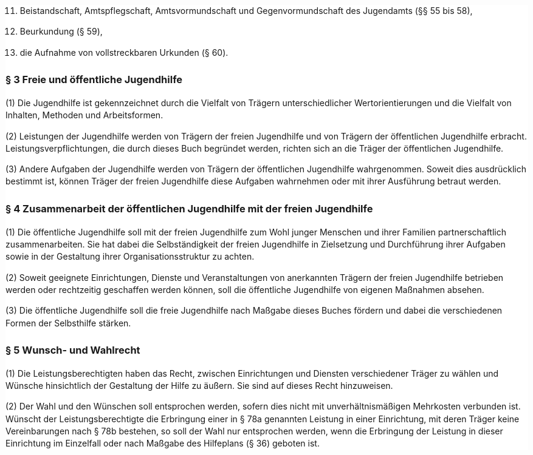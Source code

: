 
11. Beistandschaft, Amtspflegschaft, Amtsvormundschaft und
    Gegenvormundschaft des Jugendamts (§§ 55 bis 58),


12. Beurkundung (§ 59),


13. die Aufnahme von vollstreckbaren Urkunden (§ 60).

### § 3 Freie und öffentliche Jugendhilfe

(1) Die Jugendhilfe ist gekennzeichnet durch die Vielfalt von Trägern
unterschiedlicher Wertorientierungen und die Vielfalt von Inhalten,
Methoden und Arbeitsformen.

(2) Leistungen der Jugendhilfe werden von Trägern der freien
Jugendhilfe und von Trägern der öffentlichen Jugendhilfe erbracht.
Leistungsverpflichtungen, die durch dieses Buch begründet werden,
richten sich an die Träger der öffentlichen Jugendhilfe.

(3) Andere Aufgaben der Jugendhilfe werden von Trägern der
öffentlichen Jugendhilfe wahrgenommen. Soweit dies ausdrücklich
bestimmt ist, können Träger der freien Jugendhilfe diese Aufgaben
wahrnehmen oder mit ihrer Ausführung betraut werden.

### § 4 Zusammenarbeit der öffentlichen Jugendhilfe mit der freien Jugendhilfe

(1) Die öffentliche Jugendhilfe soll mit der freien Jugendhilfe zum
Wohl junger Menschen und ihrer Familien partnerschaftlich
zusammenarbeiten. Sie hat dabei die Selbständigkeit der freien
Jugendhilfe in Zielsetzung und Durchführung ihrer Aufgaben sowie in
der Gestaltung ihrer Organisationsstruktur zu achten.

(2) Soweit geeignete Einrichtungen, Dienste und Veranstaltungen von
anerkannten Trägern der freien Jugendhilfe betrieben werden oder
rechtzeitig geschaffen werden können, soll die öffentliche Jugendhilfe
von eigenen Maßnahmen absehen.

(3) Die öffentliche Jugendhilfe soll die freie Jugendhilfe nach
Maßgabe dieses Buches fördern und dabei die verschiedenen Formen der
Selbsthilfe stärken.

### § 5 Wunsch- und Wahlrecht

(1) Die Leistungsberechtigten haben das Recht, zwischen Einrichtungen
und Diensten verschiedener Träger zu wählen und Wünsche hinsichtlich
der Gestaltung der Hilfe zu äußern. Sie sind auf dieses Recht
hinzuweisen.

(2) Der Wahl und den Wünschen soll entsprochen werden, sofern dies
nicht mit unverhältnismäßigen Mehrkosten verbunden ist. Wünscht der
Leistungsberechtigte die Erbringung einer in § 78a genannten Leistung
in einer Einrichtung, mit deren Träger keine Vereinbarungen nach § 78b
bestehen, so soll der Wahl nur entsprochen werden, wenn die Erbringung
der Leistung in dieser Einrichtung im Einzelfall oder nach Maßgabe des
Hilfeplans (§ 36) geboten ist.
